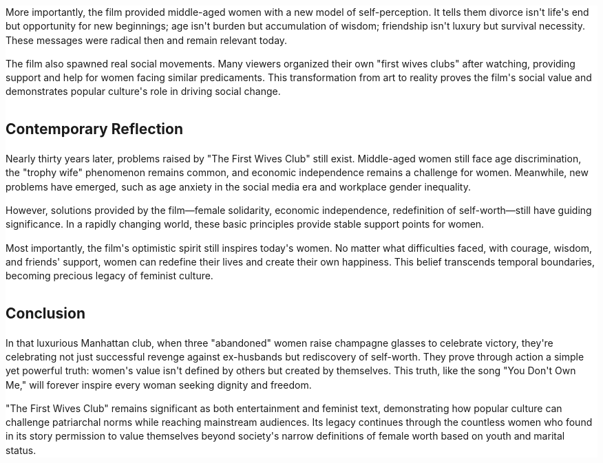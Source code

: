 More importantly, the film provided middle-aged women with a new model of self-perception. It tells them divorce isn't life's end but opportunity for new beginnings; age isn't burden but accumulation of wisdom; friendship isn't luxury but survival necessity. These messages were radical then and remain relevant today.

The film also spawned real social movements. Many viewers organized their own "first wives clubs" after watching, providing support and help for women facing similar predicaments. This transformation from art to reality proves the film's social value and demonstrates popular culture's role in driving social change.

## Contemporary Reflection

Nearly thirty years later, problems raised by "The First Wives Club" still exist. Middle-aged women still face age discrimination, the "trophy wife" phenomenon remains common, and economic independence remains a challenge for women. Meanwhile, new problems have emerged, such as age anxiety in the social media era and workplace gender inequality.

However, solutions provided by the film—female solidarity, economic independence, redefinition of self-worth—still have guiding significance. In a rapidly changing world, these basic principles provide stable support points for women.

Most importantly, the film's optimistic spirit still inspires today's women. No matter what difficulties faced, with courage, wisdom, and friends' support, women can redefine their lives and create their own happiness. This belief transcends temporal boundaries, becoming precious legacy of feminist culture.

## Conclusion

In that luxurious Manhattan club, when three "abandoned" women raise champagne glasses to celebrate victory, they're celebrating not just successful revenge against ex-husbands but rediscovery of self-worth. They prove through action a simple yet powerful truth: women's value isn't defined by others but created by themselves. This truth, like the song "You Don't Own Me," will forever inspire every woman seeking dignity and freedom.

"The First Wives Club" remains significant as both entertainment and feminist text, demonstrating how popular culture can challenge patriarchal norms while reaching mainstream audiences. Its legacy continues through the countless women who found in its story permission to value themselves beyond society's narrow definitions of female worth based on youth and marital status.